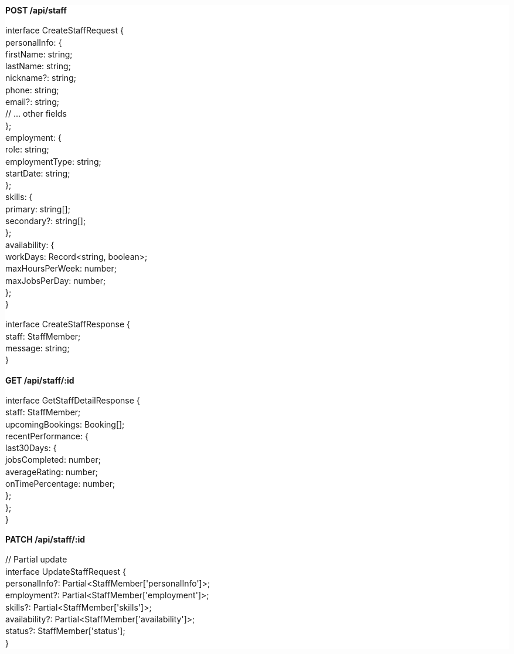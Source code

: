 **POST /api/staff**

interface CreateStaffRequest {  
  personalInfo: {  
    firstName: string;  
    lastName: string;  
    nickname?: string;  
    phone: string;  
    email?: string;  
    // ... other fields  
  };  
  employment: {  
    role: string;  
    employmentType: string;  
    startDate: string;  
  };  
  skills: {  
    primary: string\[\];  
    secondary?: string\[\];  
  };  
  availability: {  
    workDays: Record\<string, boolean\>;  
    maxHoursPerWeek: number;  
    maxJobsPerDay: number;  
  };  
}

interface CreateStaffResponse {  
  staff: StaffMember;  
  message: string;  
}

**GET /api/staff/:id**

interface GetStaffDetailResponse {  
  staff: StaffMember;  
  upcomingBookings: Booking\[\];  
  recentPerformance: {  
    last30Days: {  
      jobsCompleted: number;  
      averageRating: number;  
      onTimePercentage: number;  
    };  
  };  
}

**PATCH /api/staff/:id**

// Partial update  
interface UpdateStaffRequest {  
  personalInfo?: Partial\<StaffMember\['personalInfo'\]\>;  
  employment?: Partial\<StaffMember\['employment'\]\>;  
  skills?: Partial\<StaffMember\['skills'\]\>;  
  availability?: Partial\<StaffMember\['availability'\]\>;  
  status?: StaffMember\['status'\];  
}
